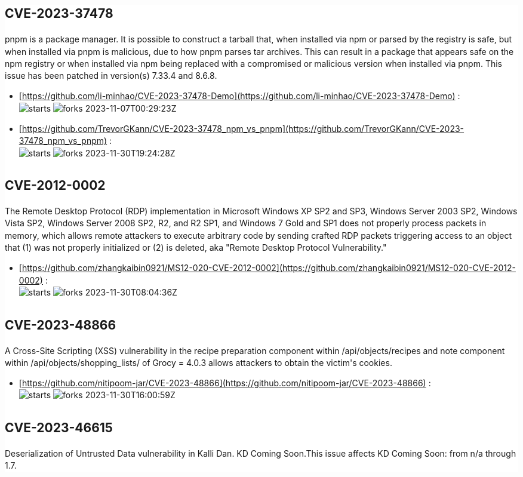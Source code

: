 ## CVE-2023-37478
 pnpm is a package manager. It is possible to construct a tarball that, when installed via npm or parsed by the registry is safe, but when installed via pnpm is malicious, due to how pnpm parses tar archives. This can result in a package that appears safe on the npm registry or when installed via npm being replaced with a compromised or malicious version when installed via pnpm. This issue has been patched in version(s) 7.33.4 and 8.6.8.

- [https://github.com/li-minhao/CVE-2023-37478-Demo](https://github.com/li-minhao/CVE-2023-37478-Demo) :  
![starts](https://img.shields.io/github/stars/li-minhao/CVE-2023-37478-Demo.svg) 
![forks](https://img.shields.io/github/forks/li-minhao/CVE-2023-37478-Demo.svg) 
2023-11-07T00:29:23Z

- [https://github.com/TrevorGKann/CVE-2023-37478_npm_vs_pnpm](https://github.com/TrevorGKann/CVE-2023-37478_npm_vs_pnpm) :  
![starts](https://img.shields.io/github/stars/TrevorGKann/CVE-2023-37478_npm_vs_pnpm.svg) 
![forks](https://img.shields.io/github/forks/TrevorGKann/CVE-2023-37478_npm_vs_pnpm.svg) 
2023-11-30T19:24:28Z

## CVE-2012-0002
 The Remote Desktop Protocol (RDP) implementation in Microsoft Windows XP SP2 and SP3, Windows Server 2003 SP2, Windows Vista SP2, Windows Server 2008 SP2, R2, and R2 SP1, and Windows 7 Gold and SP1 does not properly process packets in memory, which allows remote attackers to execute arbitrary code by sending crafted RDP packets triggering access to an object that (1) was not properly initialized or (2) is deleted, aka "Remote Desktop Protocol Vulnerability."

- [https://github.com/zhangkaibin0921/MS12-020-CVE-2012-0002](https://github.com/zhangkaibin0921/MS12-020-CVE-2012-0002) :  
![starts](https://img.shields.io/github/stars/zhangkaibin0921/MS12-020-CVE-2012-0002.svg) 
![forks](https://img.shields.io/github/forks/zhangkaibin0921/MS12-020-CVE-2012-0002.svg) 
2023-11-30T08:04:36Z

## CVE-2023-48866
 A Cross-Site Scripting (XSS) vulnerability in the recipe preparation component within /api/objects/recipes and note component within /api/objects/shopping_lists/ of Grocy = 4.0.3 allows attackers to obtain the victim's cookies.

- [https://github.com/nitipoom-jar/CVE-2023-48866](https://github.com/nitipoom-jar/CVE-2023-48866) :  
![starts](https://img.shields.io/github/stars/nitipoom-jar/CVE-2023-48866.svg) 
![forks](https://img.shields.io/github/forks/nitipoom-jar/CVE-2023-48866.svg) 
2023-11-30T16:00:59Z

## CVE-2023-46615
 Deserialization of Untrusted Data vulnerability in Kalli Dan. KD Coming Soon.This issue affects KD Coming Soon: from n/a through 1.7.

